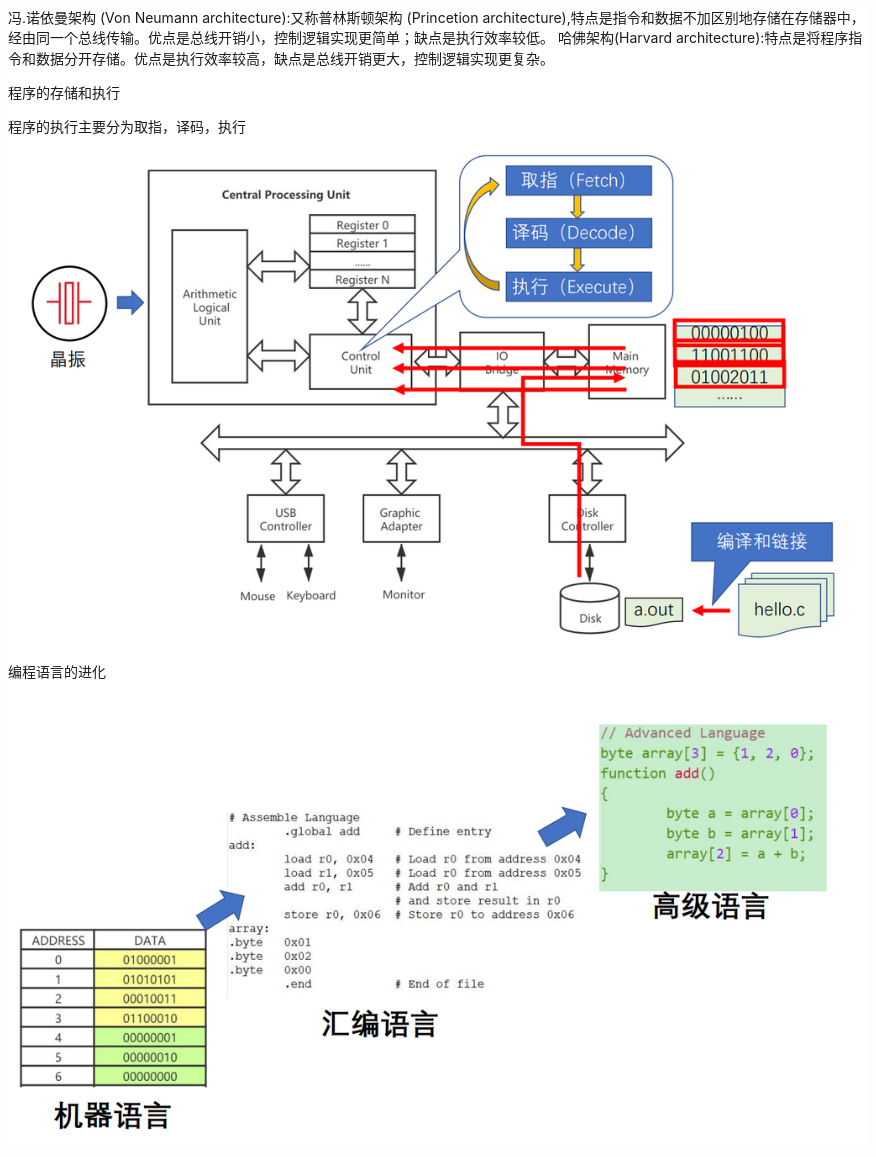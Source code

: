 

冯.诺依曼架构
(Von Neumann architecture):又称普林斯顿架构
(Princetion architecture),特点是指令和数据不加区别地存储在存储器中，经由同一个总线传输。优点是总线开销小，控制逻辑实现更简单；缺点是执行效率较低。
哈佛架构(Harvard architecture):特点是将程序指令和数据分开存储。优点是执行效率较高，缺点是总线开销更大，控制逻辑实现更复杂。

程序的存储和执行

程序的执行主要分为取指，译码，执行

![image-20230824213121458](手撸一个操作系统.assets/image-20230824213121458.png)

编程语言的进化

![image-20230824213356585](手撸一个操作系统.assets/image-20230824213356585.png)
